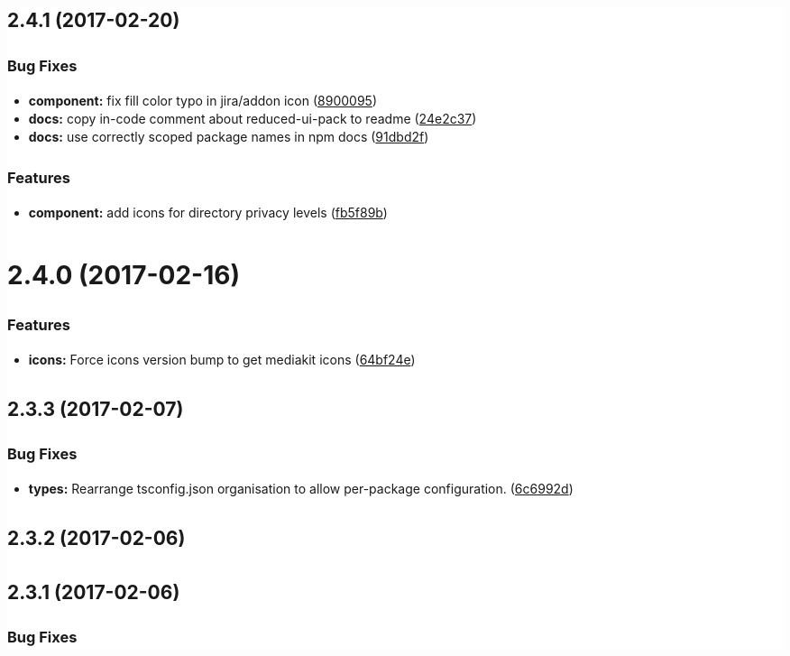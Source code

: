 
<a name="2.4.1"></a>
## 2.4.1 (2017-02-20)


### Bug Fixes

* **component:** fix fill color typo in jira/addon icon ([8900095](https://bitbucket.org/atlassian/atlaskit/commits/8900095))
* **docs:** copy in-code comment about reduced-ui-pack to readme ([24e2c37](https://bitbucket.org/atlassian/atlaskit/commits/24e2c37))
* **docs:** use correctly scoped package names in npm docs ([91dbd2f](https://bitbucket.org/atlassian/atlaskit/commits/91dbd2f))


### Features

* **component:** add icons for directory privacy levels ([fb5f89b](https://bitbucket.org/atlassian/atlaskit/commits/fb5f89b))



<a name="2.4.0"></a>
# 2.4.0 (2017-02-16)


### Features

* **icons:** Force icons version bump to get mediakit icons ([64bf24e](https://bitbucket.org/atlassian/atlaskit/commits/64bf24e))



<a name="2.3.3"></a>
## 2.3.3 (2017-02-07)


### Bug Fixes

* **types:** Rearrange tsconfig.json organisation to allow per-package configuration. ([6c6992d](https://bitbucket.org/atlassian/atlaskit/commits/6c6992d))



<a name="2.3.2"></a>
## 2.3.2 (2017-02-06)



<a name="2.3.1"></a>
## 2.3.1 (2017-02-06)


### Bug Fixes
